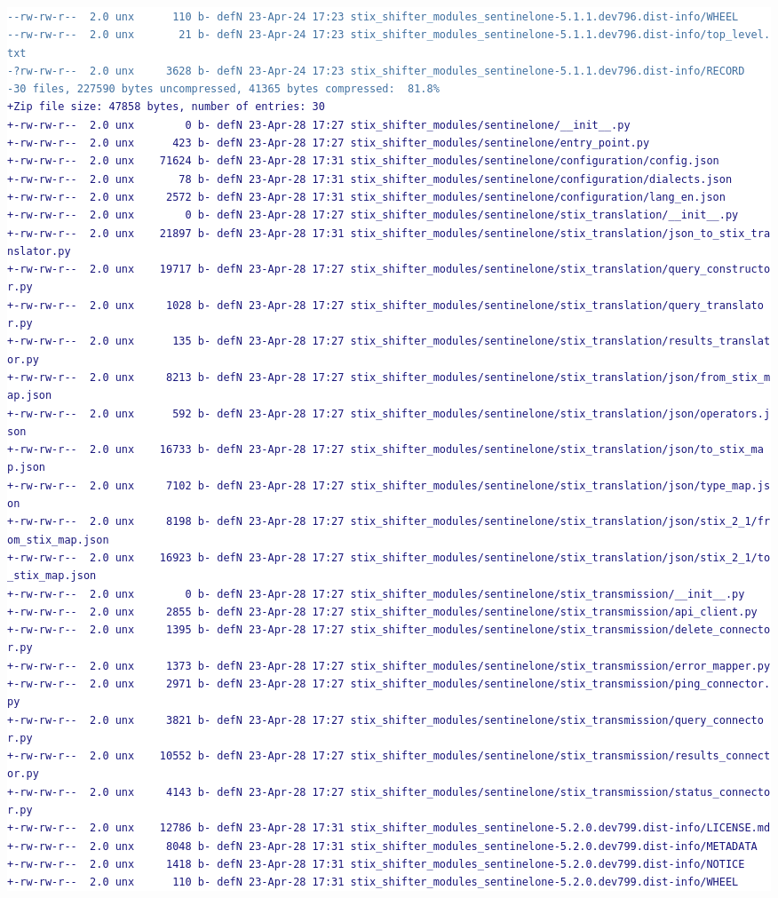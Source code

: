 ```diff
--rw-rw-r--  2.0 unx      110 b- defN 23-Apr-24 17:23 stix_shifter_modules_sentinelone-5.1.1.dev796.dist-info/WHEEL
--rw-rw-r--  2.0 unx       21 b- defN 23-Apr-24 17:23 stix_shifter_modules_sentinelone-5.1.1.dev796.dist-info/top_level.txt
-?rw-rw-r--  2.0 unx     3628 b- defN 23-Apr-24 17:23 stix_shifter_modules_sentinelone-5.1.1.dev796.dist-info/RECORD
-30 files, 227590 bytes uncompressed, 41365 bytes compressed:  81.8%
+Zip file size: 47858 bytes, number of entries: 30
+-rw-rw-r--  2.0 unx        0 b- defN 23-Apr-28 17:27 stix_shifter_modules/sentinelone/__init__.py
+-rw-rw-r--  2.0 unx      423 b- defN 23-Apr-28 17:27 stix_shifter_modules/sentinelone/entry_point.py
+-rw-rw-r--  2.0 unx    71624 b- defN 23-Apr-28 17:31 stix_shifter_modules/sentinelone/configuration/config.json
+-rw-rw-r--  2.0 unx       78 b- defN 23-Apr-28 17:31 stix_shifter_modules/sentinelone/configuration/dialects.json
+-rw-rw-r--  2.0 unx     2572 b- defN 23-Apr-28 17:31 stix_shifter_modules/sentinelone/configuration/lang_en.json
+-rw-rw-r--  2.0 unx        0 b- defN 23-Apr-28 17:27 stix_shifter_modules/sentinelone/stix_translation/__init__.py
+-rw-rw-r--  2.0 unx    21897 b- defN 23-Apr-28 17:31 stix_shifter_modules/sentinelone/stix_translation/json_to_stix_translator.py
+-rw-rw-r--  2.0 unx    19717 b- defN 23-Apr-28 17:27 stix_shifter_modules/sentinelone/stix_translation/query_constructor.py
+-rw-rw-r--  2.0 unx     1028 b- defN 23-Apr-28 17:27 stix_shifter_modules/sentinelone/stix_translation/query_translator.py
+-rw-rw-r--  2.0 unx      135 b- defN 23-Apr-28 17:27 stix_shifter_modules/sentinelone/stix_translation/results_translator.py
+-rw-rw-r--  2.0 unx     8213 b- defN 23-Apr-28 17:27 stix_shifter_modules/sentinelone/stix_translation/json/from_stix_map.json
+-rw-rw-r--  2.0 unx      592 b- defN 23-Apr-28 17:27 stix_shifter_modules/sentinelone/stix_translation/json/operators.json
+-rw-rw-r--  2.0 unx    16733 b- defN 23-Apr-28 17:27 stix_shifter_modules/sentinelone/stix_translation/json/to_stix_map.json
+-rw-rw-r--  2.0 unx     7102 b- defN 23-Apr-28 17:27 stix_shifter_modules/sentinelone/stix_translation/json/type_map.json
+-rw-rw-r--  2.0 unx     8198 b- defN 23-Apr-28 17:27 stix_shifter_modules/sentinelone/stix_translation/json/stix_2_1/from_stix_map.json
+-rw-rw-r--  2.0 unx    16923 b- defN 23-Apr-28 17:27 stix_shifter_modules/sentinelone/stix_translation/json/stix_2_1/to_stix_map.json
+-rw-rw-r--  2.0 unx        0 b- defN 23-Apr-28 17:27 stix_shifter_modules/sentinelone/stix_transmission/__init__.py
+-rw-rw-r--  2.0 unx     2855 b- defN 23-Apr-28 17:27 stix_shifter_modules/sentinelone/stix_transmission/api_client.py
+-rw-rw-r--  2.0 unx     1395 b- defN 23-Apr-28 17:27 stix_shifter_modules/sentinelone/stix_transmission/delete_connector.py
+-rw-rw-r--  2.0 unx     1373 b- defN 23-Apr-28 17:27 stix_shifter_modules/sentinelone/stix_transmission/error_mapper.py
+-rw-rw-r--  2.0 unx     2971 b- defN 23-Apr-28 17:27 stix_shifter_modules/sentinelone/stix_transmission/ping_connector.py
+-rw-rw-r--  2.0 unx     3821 b- defN 23-Apr-28 17:27 stix_shifter_modules/sentinelone/stix_transmission/query_connector.py
+-rw-rw-r--  2.0 unx    10552 b- defN 23-Apr-28 17:27 stix_shifter_modules/sentinelone/stix_transmission/results_connector.py
+-rw-rw-r--  2.0 unx     4143 b- defN 23-Apr-28 17:27 stix_shifter_modules/sentinelone/stix_transmission/status_connector.py
+-rw-rw-r--  2.0 unx    12786 b- defN 23-Apr-28 17:31 stix_shifter_modules_sentinelone-5.2.0.dev799.dist-info/LICENSE.md
+-rw-rw-r--  2.0 unx     8048 b- defN 23-Apr-28 17:31 stix_shifter_modules_sentinelone-5.2.0.dev799.dist-info/METADATA
+-rw-rw-r--  2.0 unx     1418 b- defN 23-Apr-28 17:31 stix_shifter_modules_sentinelone-5.2.0.dev799.dist-info/NOTICE
+-rw-rw-r--  2.0 unx      110 b- defN 23-Apr-28 17:31 stix_shifter_modules_sentinelone-5.2.0.dev799.dist-info/WHEEL
```